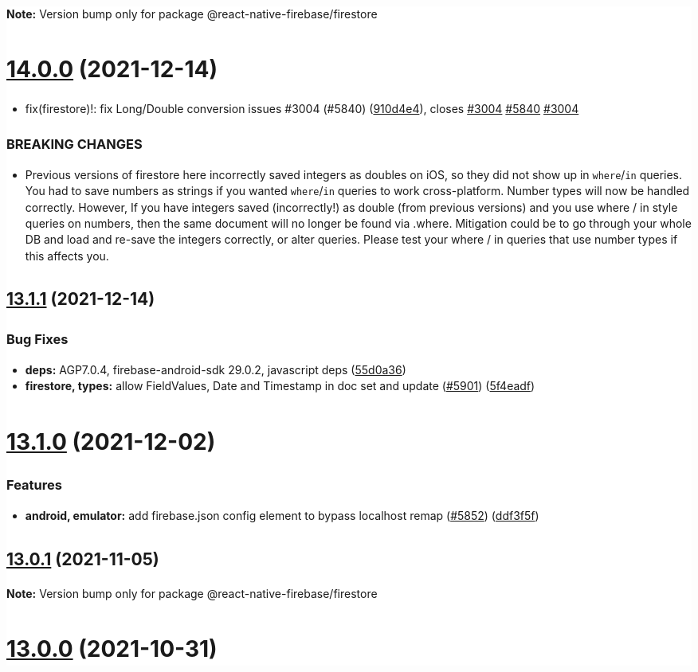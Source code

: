 **Note:** Version bump only for package @react-native-firebase/firestore

# [14.0.0](https://github.com/invertase/react-native-firebase/compare/v13.1.1...v14.0.0) (2021-12-14)

- fix(firestore)!: fix Long/Double conversion issues #3004 (#5840) ([910d4e4](https://github.com/invertase/react-native-firebase/commit/910d4e420b62b5bcc67bbb1b77b9485ae2662119)), closes [#3004](https://github.com/invertase/react-native-firebase/issues/3004) [#5840](https://github.com/invertase/react-native-firebase/issues/5840) [#3004](https://github.com/invertase/react-native-firebase/issues/3004)

### BREAKING CHANGES

- Previous versions of firestore here incorrectly saved integers as doubles on iOS, so they did not show up in `where`/`in` queries. You had to save numbers as strings if you wanted `where`/`in` queries to work cross-platform. Number types will now be handled correctly. However, If you have integers saved (incorrectly!) as double (from previous versions) and you use where / in style queries on numbers, then the same document will no longer be found via .where. Mitigation could be to go through your whole DB and load and re-save the integers correctly, or alter queries. Please test your where / in queries that use number types if this affects you.

## [13.1.1](https://github.com/invertase/react-native-firebase/compare/v13.1.0...v13.1.1) (2021-12-14)

### Bug Fixes

- **deps:** AGP7.0.4, firebase-android-sdk 29.0.2, javascript deps ([55d0a36](https://github.com/invertase/react-native-firebase/commit/55d0a36a0addc54e347f26bb8ee88bb38b0fa4a6))
- **firestore, types:** allow FieldValues, Date and Timestamp in doc set and update ([#5901](https://github.com/invertase/react-native-firebase/issues/5901)) ([5f4eadf](https://github.com/invertase/react-native-firebase/commit/5f4eadf94c9f208ba2af2e6061859f2f70955d3a))

# [13.1.0](https://github.com/invertase/react-native-firebase/compare/v13.0.1...v13.1.0) (2021-12-02)

### Features

- **android, emulator:** add firebase.json config element to bypass localhost remap ([#5852](https://github.com/invertase/react-native-firebase/issues/5852)) ([ddf3f5f](https://github.com/invertase/react-native-firebase/commit/ddf3f5f43d2c8547879934c3169d3e01c0db44c0))

## [13.0.1](https://github.com/invertase/react-native-firebase/compare/v13.0.0...v13.0.1) (2021-11-05)

**Note:** Version bump only for package @react-native-firebase/firestore

# [13.0.0](https://github.com/invertase/react-native-firebase/compare/v12.9.3...v13.0.0) (2021-10-31)
